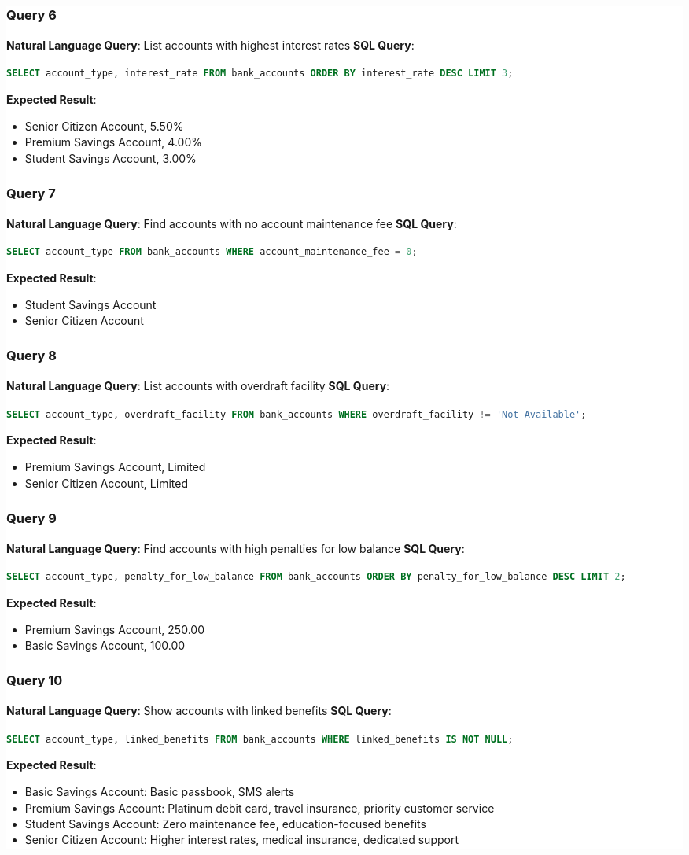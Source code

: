 ### Query 6
**Natural Language Query**: List accounts with highest interest rates
**SQL Query**:
```sql
SELECT account_type, interest_rate FROM bank_accounts ORDER BY interest_rate DESC LIMIT 3;
```
**Expected Result**:
- Senior Citizen Account, 5.50%
- Premium Savings Account, 4.00%
- Student Savings Account, 3.00%

### Query 7
**Natural Language Query**: Find accounts with no account maintenance fee
**SQL Query**:
```sql
SELECT account_type FROM bank_accounts WHERE account_maintenance_fee = 0;
```
**Expected Result**:
- Student Savings Account
- Senior Citizen Account

### Query 8
**Natural Language Query**: List accounts with overdraft facility
**SQL Query**:
```sql
SELECT account_type, overdraft_facility FROM bank_accounts WHERE overdraft_facility != 'Not Available';
```
**Expected Result**:
- Premium Savings Account, Limited
- Senior Citizen Account, Limited

### Query 9
**Natural Language Query**: Find accounts with high penalties for low balance
**SQL Query**:
```sql
SELECT account_type, penalty_for_low_balance FROM bank_accounts ORDER BY penalty_for_low_balance DESC LIMIT 2;
```
**Expected Result**:
- Premium Savings Account, 250.00
- Basic Savings Account, 100.00

### Query 10
**Natural Language Query**: Show accounts with linked benefits
**SQL Query**:
```sql
SELECT account_type, linked_benefits FROM bank_accounts WHERE linked_benefits IS NOT NULL;
```
**Expected Result**:
- Basic Savings Account: Basic passbook, SMS alerts
- Premium Savings Account: Platinum debit card, travel insurance, priority customer service
- Student Savings Account: Zero maintenance fee, education-focused benefits
- Senior Citizen Account: Higher interest rates, medical insurance, dedicated support
